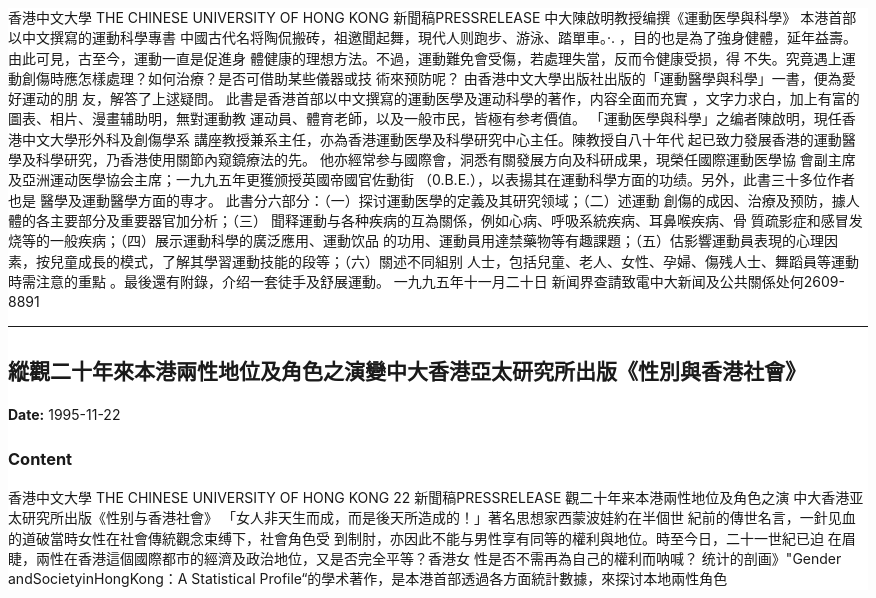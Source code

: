 香港中文大學
THE
CHINESE
UNIVERSITY
OF
HONG
KONG
新聞稿PRESSRELEASE
中大陳啟明教授编撰《運動医學與科學》
本港首部以中文撰寫的運動科學專書
中國古代名将陶侃搬砖，祖邀聞起舞，現代人则跑步、游泳、踏單車。·.
，目的也是為了強身健體，延年益壽。由此可見，古至今，運動一直是促進身
體健康的理想方法。不過，運動難免會受傷，若處理失當，反而令健康受损，得
不失。究竟遇上運動創傷時應怎樣處理？如何治療？是否可借助某些儀器或技
術來预防呢？
由香港中文大學出版社出版的「運動醫學與科學」一書，便為愛好運动的朋
友，解答了上逑疑問。
此書是香港首部以中文撰寫的運動医學及運动科學的著作，内容全面而充實
，文字力求白，加上有富的圖表、相片、漫畫辅助明，無對運動教
運动員、體育老師，以及一般市民，皆極有参考價值。
「運動医學與科學」之编者陳啟明，現任香港中文大學形外科及創傷學系
講座教授兼系主任，亦為香港運動医學及科學研究中心主任。陳教授自八十年代
起已致力發展香港的運動醫學及科學研究，乃香港使用關節內窥鏡療法的先。
他亦經常参与國際會，洞悉有關發展方向及科研成果，現榮任國際運動医學協
會副主席及亞洲運动医學協会主席；一九九五年更獲颁授英國帝國官佐動街
（0.B.E.），以表揚其在運動科學方面的功绩。另外，此書三十多位作者也是
醫學及運動醫學方面的専才。
此書分六部分：（一）探讨運動医學的定義及其研究领域；（二）述運動
創傷的成因、治療及预防，據人體的各主要部分及重要器官加分析；（三）
聞释運動与各种疾病的互為關係，例如心病、呼吸系統疾病、耳鼻喉疾病、骨
質疏影症和感冒发烧等的一般疾病；（四）展示運動科學的廣泛應用、運動饮品
的功用、運動員用達禁藥物等有趣課題；（五）估影響運動員表現的心理因
素，按兒童成長的模式，了解其學習運動技能的段等；（六）關述不同組别
人士，包括兒童、老人、女性、孕婦、傷残人士、舞蹈員等運動時需注意的重點
。最後還有附錄，介绍一套徒手及舒展運動。
一九九五年十一月二十日
新闻界查請致電中大新闻及公共關係处何2609-8891

---

## 縱觀二十年來本港兩性地位及角色之演變中大香港亞太研究所出版《性別與香港社會》

**Date:** 1995-11-22

### Content

香港中文大學
THE
CHINESE
UNIVERSITY
OF
HONG
KONG
22
新聞稿PRESSRELEASE
觀二十年来本港兩性地位及角色之演
中大香港亚太研究所出版《性别与香港社會》
「女人非天生而成，而是後天所造成的！」著名思想家西蒙波娃約在半個世
紀前的傳世名言，一針见血的道破當時女性在社會傳統觀念束缚下，社會角色受
到制肘，亦因此不能与男性享有同等的權利與地位。時至今日，二十一世紀已迫
在眉睫，兩性在香港這個國際都市的經濟及政治地位，又是否完全平等？香港女
性是否不需再為自己的權利而呐喊？
统计的剖画》"Gender andSocietyinHongKong：A Statistical
Profile“的學术著作，是本港首部透過各方面統計數據，來探讨本地兩性角色